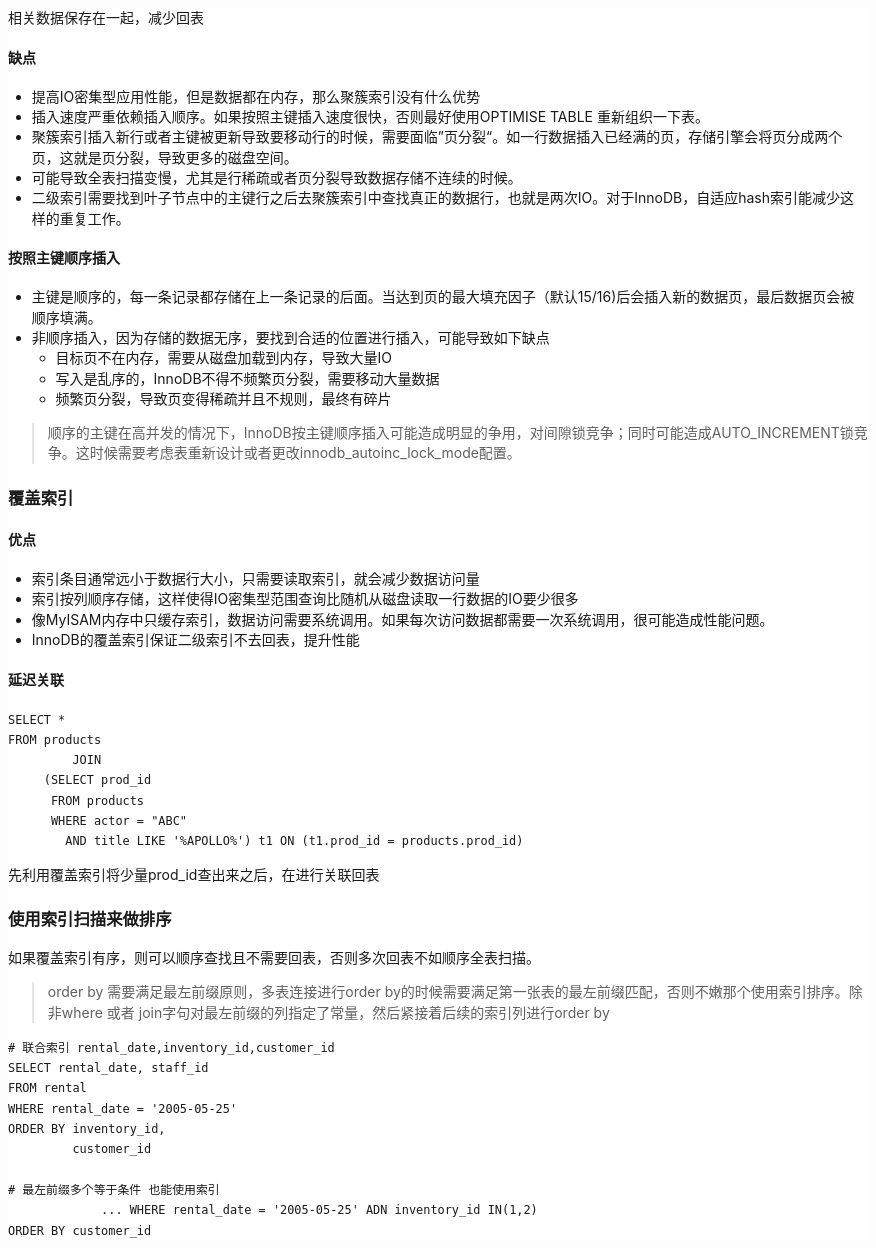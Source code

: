 相关数据保存在一起，减少回表

#### 缺点

- 提高IO密集型应用性能，但是数据都在内存，那么聚簇索引没有什么优势
- 插入速度严重依赖插入顺序。如果按照主键插入速度很快，否则最好使用OPTIMISE TABLE 重新组织一下表。
- 聚簇索引插入新行或者主键被更新导致要移动行的时候，需要面临”页分裂“。如一行数据插入已经满的页，存储引擎会将页分成两个页，这就是页分裂，导致更多的磁盘空间。
- 可能导致全表扫描变慢，尤其是行稀疏或者页分裂导致数据存储不连续的时候。
- 二级索引需要找到叶子节点中的主键行之后去聚簇索引中查找真正的数据行，也就是两次IO。对于InnoDB，自适应hash索引能减少这样的重复工作。

#### 按照主键顺序插入

- 主键是顺序的，每一条记录都存储在上一条记录的后面。当达到页的最大填充因子（默认15/16)后会插入新的数据页，最后数据页会被顺序填满。
- 非顺序插入，因为存储的数据无序，要找到合适的位置进行插入，可能导致如下缺点
    - 目标页不在内存，需要从磁盘加载到内存，导致大量IO
    - 写入是乱序的，InnoDB不得不频繁页分裂，需要移动大量数据
    - 频繁页分裂，导致页变得稀疏并且不规则，最终有碎片

> 顺序的主键在高并发的情况下，InnoDB按主键顺序插入可能造成明显的争用，对间隙锁竞争；同时可能造成AUTO_INCREMENT锁竞争。这时候需要考虑表重新设计或者更改innodb_autoinc_lock_mode配置。

### 覆盖索引

#### 优点

- 索引条目通常远小于数据行大小，只需要读取索引，就会减少数据访问量
- 索引按列顺序存储，这样使得IO密集型范围查询比随机从磁盘读取一行数据的IO要少很多
- 像MyISAM内存中只缓存索引，数据访问需要系统调用。如果每次访问数据都需要一次系统调用，很可能造成性能问题。
- InnoDB的覆盖索引保证二级索引不去回表，提升性能

#### 延迟关联

```mysql
SELECT *
FROM products
         JOIN
     (SELECT prod_id
      FROM products
      WHERE actor = "ABC"
        AND title LIKE '%APOLLO%') t1 ON (t1.prod_id = products.prod_id)
```

先利用覆盖索引将少量prod_id查出来之后，在进行关联回表

### 使用索引扫描来做排序

如果覆盖索引有序，则可以顺序查找且不需要回表，否则多次回表不如顺序全表扫描。

> order by 需要满足最左前缀原则，多表连接进行order by的时候需要满足第一张表的最左前缀匹配，否则不嫩那个使用索引排序。除非where
> 或者 join字句对最左前缀的列指定了常量，然后紧接着后续的索引列进行order by

```mysql
# 联合索引 rental_date,inventory_id,customer_id
SELECT rental_date, staff_id
FROM rental
WHERE rental_date = '2005-05-25'
ORDER BY inventory_id,
         customer_id

# 最左前缀多个等于条件 也能使用索引
             ... WHERE rental_date = '2005-05-25' ADN inventory_id IN(1,2)
ORDER BY customer_id
```
